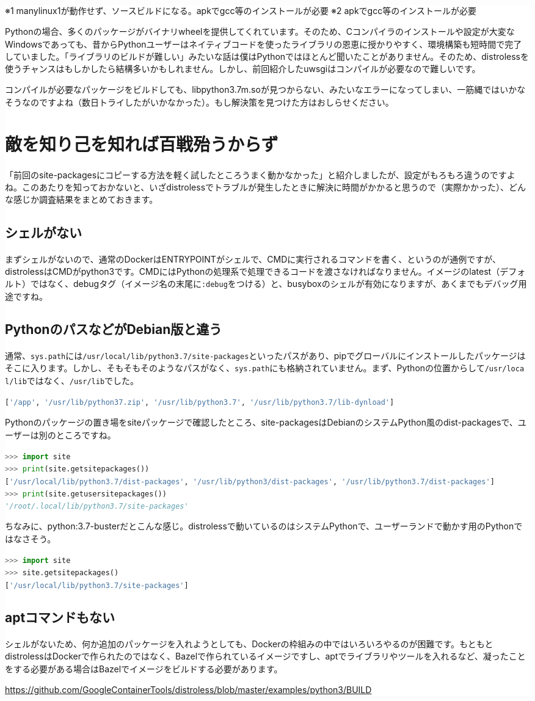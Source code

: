 ※1 manylinux1が動作せず、ソースビルドになる。apkでgcc等のインストールが必要
※2 apkでgcc等のインストールが必要

Pythonの場合、多くのパッケージがバイナリwheelを提供してくれています。そのため、Cコンパイラのインストールや設定が大変なWindowsであっても、昔からPythonユーザーはネイティブコードを使ったライブラリの恩恵に授かりやすく、環境構築も短時間で完了していました。「ライブラリのビルドが難しい」みたいな話は僕はPythonではほとんど聞いたことがありません。そのため、distrolessを使うチャンスはもしかしたら結構多いかもしれません。しかし、前回紹介したuwsgiはコンパイルが必要なので難しいです。

コンパイルが必要なパッケージをビルドしても、libpython3.7m.soが見つからない、みたいなエラーになってしまい、一筋縄ではいかなそうなのですよね（数日トライしたがいかなかった）。もし解決策を見つけた方はおしらせください。

# 敵を知り己を知れば百戦殆うからず

「前回のsite-packagesにコピーする方法を軽く試したところうまく動かなかった」と紹介しましたが、設定がもろもろ違うのですよね。このあたりを知っておかないと、いざdistrolessでトラブルが発生したときに解決に時間がかかると思うので（実際かかった）、どんな感じか調査結果をまとめておきます。

## シェルがない

まずシェルがないので、通常のDockerはENTRYPOINTがシェルで、CMDに実行されるコマンドを書く、というのが通例ですが、distrolessはCMDがpython3です。CMDにはPythonの処理系で処理できるコードを渡さなければなりません。イメージのlatest（デフォルト）ではなく、debugタグ（イメージ名の末尾に``:debug``をつける）と、busyboxのシェルが有効になりますが、あくまでもデバッグ用途ですね。

## PythonのパスなどがDebian版と違う

通常、`sys.path`には`/usr/local/lib/python3.7/site-packages`といったパスがあり、pipでグローバルにインストールしたパッケージはそこに入ります。しかし、そもそもそのようなパスがなく、`sys.path`にも格納されていません。まず、Pythonの位置からして`/usr/local/lib`ではなく、`/usr/lib`でした。

```py sys.path
['/app', '/usr/lib/python37.zip', '/usr/lib/python3.7', '/usr/lib/python3.7/lib-dynload']
```

Pythonのパッケージの置き場をsiteパッケージで確認したところ、site-packagesはDebianのシステムPython風のdist-packagesで、ユーザーは別のところですね。

```python
>>> import site
>>> print(site.getsitepackages())
['/usr/local/lib/python3.7/dist-packages', '/usr/lib/python3/dist-packages', '/usr/lib/python3.7/dist-packages']
>>> print(site.getusersitepackages())
'/root/.local/lib/python3.7/site-packages'
```

ちなみに、python:3.7-busterだとこんな感じ。distrolessで動いているのはシステムPythonで、ユーザーランドで動かす用のPythonではなさそう。

```python
>>> import site
>>> site.getsitepackages()
['/usr/local/lib/python3.7/site-packages']
```

## aptコマンドもない

シェルがないため、何か追加のパッケージを入れようとしても、Dockerの枠組みの中ではいろいろやるのが困難です。もともとdistrolessはDockerで作られたのではなく、Bazelで作られているイメージですし、aptでライブラリやツールを入れるなど、凝ったことをする必要がある場合はBazelでイメージをビルドする必要があります。

https://github.com/GoogleContainerTools/distroless/blob/master/examples/python3/BUILD

